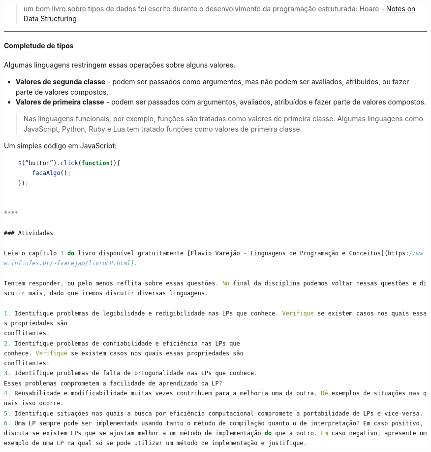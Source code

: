> um bom livro sobre tipos de dados foi escrito durante o desenvolvimento da programação estruturada: Hoare - [Notes on Data Structuring](https://pdfs.semanticscholar.org/baf7/f3bd10c4e84d61e3b7eafbdbfb66bab367a9.pdf)

***

#### Completude de tipos

Algumas linguagens restringem essas operações sobre alguns valores.

- **Valores de segunda classe** - podem ser passados como argumentos, mas não podem ser avaliados, atribuídos, ou fazer parte de valores compostos. 
- **Valores de primeira classe** - podem ser passados com argumentos, avaliados, atribuídos e fazer parte de valores compostos.

>Nas linguagens funcionais, por exemplo,   funções são tratadas como valores de primeira classe. Algumas linguagens como JavaScript, Python, Ruby e Lua tem tratado funções como valores de primeira classe.

Um simples código em JavaScript:

```javascript
    $(“button”).click(function(){
        facaAlgo();
    });


****

### Atividades

Leia o capítulo 1 do livro disponível gratuitamente [Flavio Varejão - Linguagens de Programação e Conceitos](https://www.inf.ufes.br/~fvarejao/livroLP.html).

Tentem responder, ou pelo menos reflita sobre essas questões. No final da disciplina podemos voltar nessas questões e discutir mais, dado que iremos discutir diversas linguagens.

1. Identifique problemas de legibilidade e redigibilidade nas LPs que conhece. Verifique se existem casos nos quais essas propriedades são
conflitantes.
2. Identifique problemas de confiabilidade e eficiência nas LPs que
conhece. Verifique se existem casos nos quais essas propriedades são
conflitantes.
3. Identifique problemas de falta de ortogonalidade nas LPs que conhece.
Esses problemas comprometem a facilidade de aprendizado da LP?
4. Reusabilidade e modificabilidade muitas vezes contribuem para a melhoria uma da outra. Dê exemplos de situações nas quais isso ocorre.
5. Identifique situações nas quais a busca por eficiência computacional compromete a portabilidade de LPs e vice-versa.
6. Uma LP sempre pode ser implementada usando tanto o método de compilação quanto o de interpretação? Em caso positivo, discuta se existem LPs que se ajustam melhor a um método de implementação do que a outro. Em caso negativo, apresente um exemplo de uma LP na qual só se pode utilizar um método de implementação e justifique.